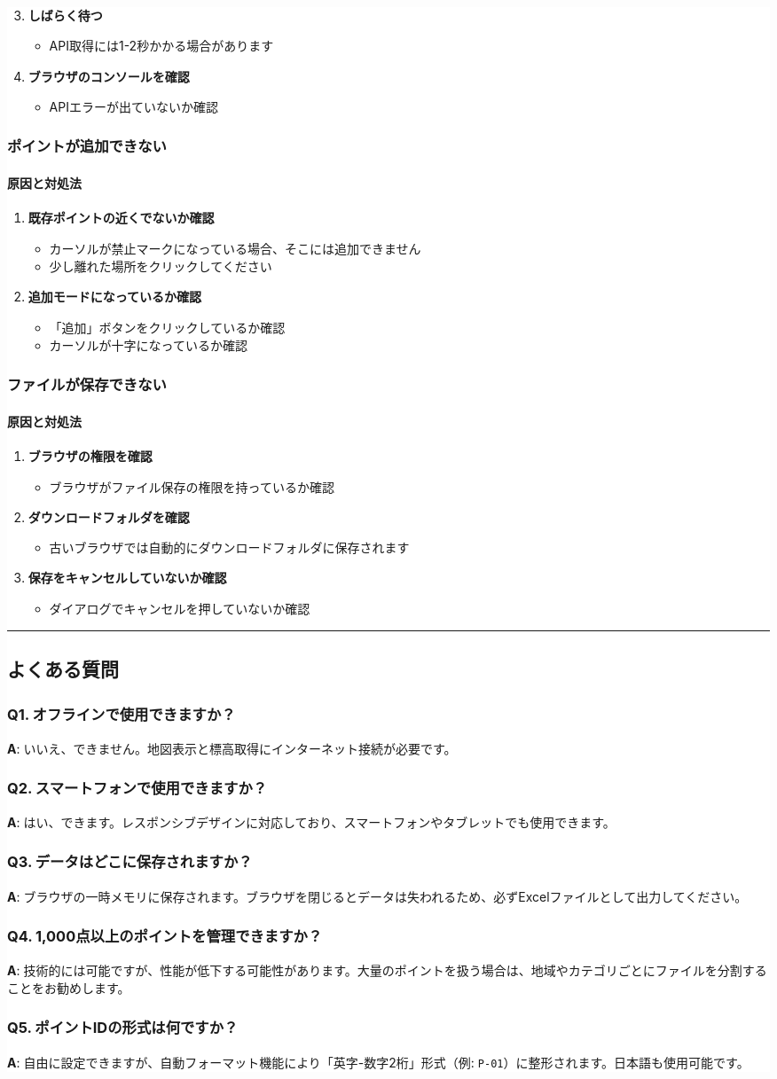 3. **しばらく待つ**
   - API取得には1-2秒かかる場合があります

4. **ブラウザのコンソールを確認**
   - APIエラーが出ていないか確認

### ポイントが追加できない

#### 原因と対処法

1. **既存ポイントの近くでないか確認**
   - カーソルが禁止マークになっている場合、そこには追加できません
   - 少し離れた場所をクリックしてください

2. **追加モードになっているか確認**
   - 「追加」ボタンをクリックしているか確認
   - カーソルが十字になっているか確認

### ファイルが保存できない

#### 原因と対処法

1. **ブラウザの権限を確認**
   - ブラウザがファイル保存の権限を持っているか確認

2. **ダウンロードフォルダを確認**
   - 古いブラウザでは自動的にダウンロードフォルダに保存されます

3. **保存をキャンセルしていないか確認**
   - ダイアログでキャンセルを押していないか確認

---

## よくある質問

### Q1. オフラインで使用できますか？

**A**: いいえ、できません。地図表示と標高取得にインターネット接続が必要です。

### Q2. スマートフォンで使用できますか？

**A**: はい、できます。レスポンシブデザインに対応しており、スマートフォンやタブレットでも使用できます。

### Q3. データはどこに保存されますか？

**A**: ブラウザの一時メモリに保存されます。ブラウザを閉じるとデータは失われるため、必ずExcelファイルとして出力してください。

### Q4. 1,000点以上のポイントを管理できますか？

**A**: 技術的には可能ですが、性能が低下する可能性があります。大量のポイントを扱う場合は、地域やカテゴリごとにファイルを分割することをお勧めします。

### Q5. ポイントIDの形式は何ですか？

**A**: 自由に設定できますが、自動フォーマット機能により「英字-数字2桁」形式（例: `P-01`）に整形されます。日本語も使用可能です。
